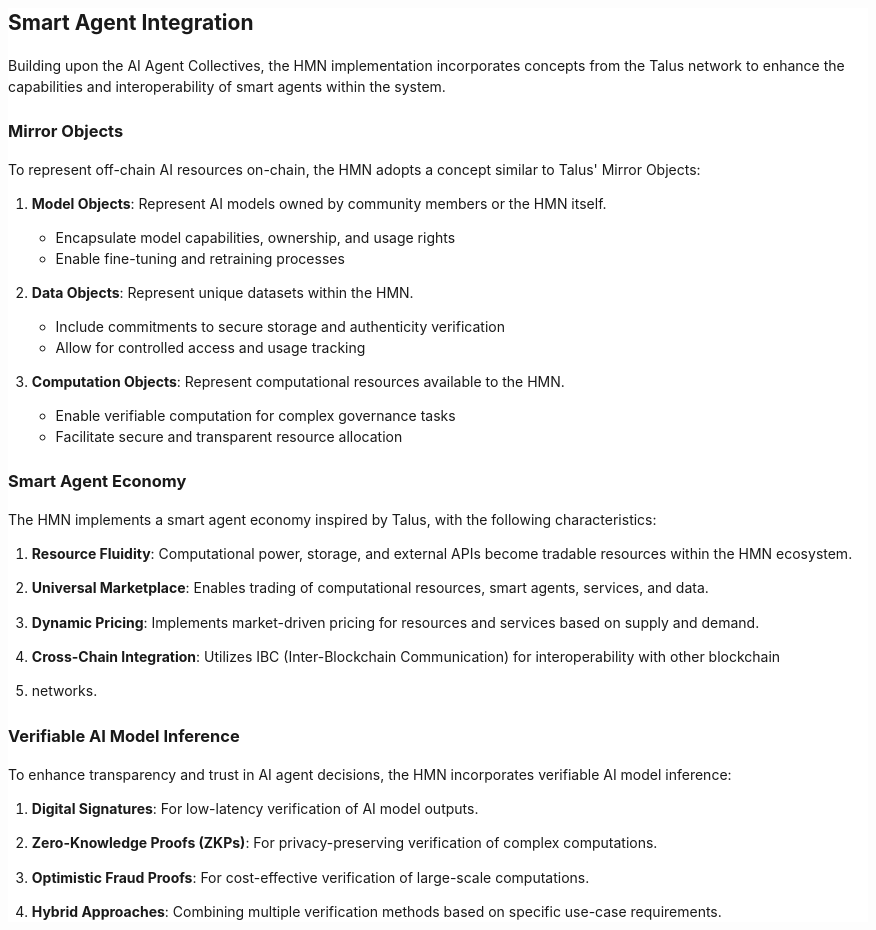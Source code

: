 ## Smart Agent Integration



Building upon the AI Agent Collectives, the HMN implementation incorporates concepts from the Talus network to enhance
the capabilities and interoperability of smart agents within the system.

### Mirror Objects

To represent off-chain AI resources on-chain, the HMN adopts a concept similar to Talus' Mirror Objects:

1. **Model Objects**: Represent AI models owned by community members or the HMN itself.

   - Encapsulate model capabilities, ownership, and usage rights
   - Enable fine-tuning and retraining processes

2. **Data Objects**: Represent unique datasets within the HMN.

   - Include commitments to secure storage and authenticity verification
   - Allow for controlled access and usage tracking

3. **Computation Objects**: Represent computational resources available to the HMN.
   - Enable verifiable computation for complex governance tasks
   - Facilitate secure and transparent resource allocation

### Smart Agent Economy

The HMN implements a smart agent economy inspired by Talus, with the following characteristics:

1. **Resource Fluidity**: Computational power, storage, and external APIs become tradable resources within the HMN ecosystem.

2. **Universal Marketplace**: Enables trading of computational resources, smart agents, services, and data.

3. **Dynamic Pricing**: Implements market-driven pricing for resources and services based on supply and demand.

4. **Cross-Chain Integration**: Utilizes IBC (Inter-Blockchain Communication) for interoperability with other blockchain
5. networks.

### Verifiable AI Model Inference

To enhance transparency and trust in AI agent decisions, the HMN incorporates verifiable AI model inference:

1. **Digital Signatures**: For low-latency verification of AI model outputs.

2. **Zero-Knowledge Proofs (ZKPs)**: For privacy-preserving verification of complex computations.

3. **Optimistic Fraud Proofs**: For cost-effective verification of large-scale computations.

4. **Hybrid Approaches**: Combining multiple verification methods based on specific use-case requirements.
